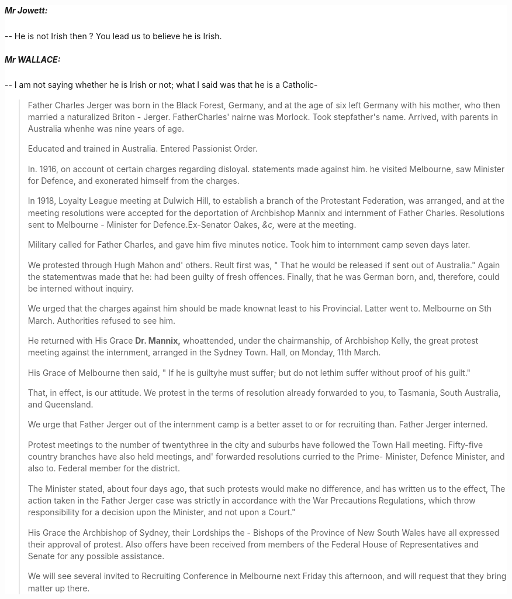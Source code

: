 ##### Mr Jowett:

-- He is not Irish then ? You lead us to believe he is Irish. 

##### Mr WALLACE:

-- I am not saying whether he is Irish or not; what I said was that he is a Catholic- 

  >Father Charles Jerger was born in the Black Forest, Germany, and at the age of six left Germany with his mother, who then married a naturalized Briton - Jerger. FatherCharles' nairne was Morlock. Took stepfather's name. Arrived, with parents in Australia whenhe was nine years of age. 
  >
  >Educated and trained in Australia. Entered Passionist Order. 
  >
  >In. 1916, on account ot certain charges regarding disloyal. statements made against him. he visited Melbourne, saw Minister for Defence, and exonerated himself from the charges. 
  >
  >In 1918, Loyalty League meeting at Dulwich Hill, to establish a branch of the Protestant Federation, was arranged, and at the meeting resolutions were accepted for the deportation of Archbishop Mannix and internment of Father Charles. Resolutions sent to Melbourne - Minister for Defence.Ex-Senator Oakes,  *&amp;c,*  were at the meeting. 
  >
  >Military called for Father Charles, and gave him five minutes notice. Took him to internment camp seven days later. 
  >
  >We protested through Hugh Mahon and' others. Reult first was, " That he would be released if sent out of Australia." Again the statementwas made that he: had been guilty of fresh offences. Finally, that he was German born, and, therefore, could be interned without inquiry. 
  >
  >We urged that the charges against him should be made knownat least to his Provincial. Latter went to. Melbourne on Sth March. Authorities refused to see him. 
  >
  >He returned with  His  Grace  **Dr. Mannix,**  whoattended, under the chairmanship, of Archbishop Kelly, the great protest meeting against the internment, arranged in the Sydney Town. Hall, on Monday, 11th March. 
  >
  >His Grace of Melbourne then said, " If he is guiltyhe must suffer; but do not lethim suffer without proof of his guilt." 
  >
  >That, in effect, is our attitude. We protest in the terms of resolution already forwarded to you, to Tasmania, South Australia, and Queensland. 
  >
  >We urge that Father Jerger out of the internment camp is a better asset to or for recruiting than. Father Jerger interned. 
  >
  >Protest meetings to the number of twentythree in the city and suburbs have followed the Town Hall meeting. Fifty-five country branches have also held meetings, and' forwarded resolutions curried to the Prime- Minister, Defence Minister, and also to. Federal member for the district. 
  >
  >The Minister stated, about four days ago, that such protests would make no difference, and has written us to the effect, The action taken in the Father Jerger case was strictly in accordance with the War Precautions Regulations, which throw responsibility for a decision upon the Minister, and not upon a Court." 
  >
  >His Grace the Archbishop of Sydney, their Lordships the - Bishops of the Province of New South Wales have all expressed their approval of protest. Also offers have been received from members of the Federal House of Representatives and Senate for any possible assistance. 
  >
  >We will see several invited to Recruiting Conference in Melbourne next Friday this afternoon, and will request that they bring matter up there. 

